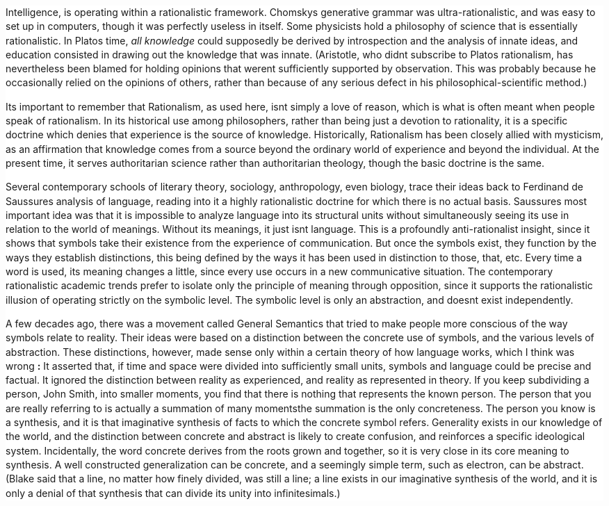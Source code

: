 Intelligence, is operating within a rationalistic framework. Chomskys
generative grammar was ultra-rationalistic, and was easy to set up in
computers, though it was perfectly useless in itself. Some physicists hold a
philosophy of science that is essentially rationalistic. In Platos time, _all
knowledge_ could supposedly be derived by introspection and the analysis of
innate ideas, and education consisted in drawing out the knowledge that was
innate. (Aristotle, who didnt subscribe to Platos rationalism, has
nevertheless been blamed for holding opinions that werent sufficiently
supported by observation. This was probably because he occasionally relied on
the opinions of others, rather than because of any serious defect in his
philosophical-scientific method.)

Its important to remember that Rationalism, as used here, isnt simply a
love of reason, which is what is often meant when people speak of
rationalism. In its historical use among philosophers, rather than being
just a devotion to rationality, it is a specific doctrine which denies that
experience is the source of knowledge. Historically, Rationalism has been
closely allied with mysticism, as an affirmation that knowledge comes from a
source beyond the ordinary world of experience and beyond the individual. At
the present time, it serves authoritarian science rather than authoritarian
theology, though the basic doctrine is the same.

Several contemporary schools of literary theory, sociology, anthropology, even
biology, trace their ideas back to Ferdinand de Saussures analysis of
language, reading into it a highly rationalistic doctrine for which there is
no actual basis. Saussures most important idea was that it is impossible to
analyze language into its structural units without simultaneously seeing its
use in relation to the world of meanings. Without its meanings, it just isnt
language. This is a profoundly anti-rationalist insight, since it shows that
symbols take their existence from the experience of communication. But once
the symbols exist, they function by the ways they establish distinctions,
this being defined by the ways it has been used in distinction to those,
that, etc. Every time a word is used, its meaning changes a little, since
every use occurs in a new communicative situation. The contemporary
rationalistic academic trends prefer to isolate only the principle of meaning
through opposition, since it supports the rationalistic illusion of operating
strictly on the symbolic level. The symbolic level is only an abstraction,
and doesnt exist independently.

A few decades ago, there was a movement called General Semantics that tried to
make people more conscious of the way symbols relate to reality. Their ideas
were based on a distinction between the concrete use of symbols, and the
various levels of abstraction. These distinctions, however, made sense only
within a certain theory of how language works, which I think was wrong **:**
It asserted that, if time and space were divided into sufficiently small
units, symbols and language could be precise and factual. It ignored the
distinction between reality as experienced, and reality as represented in
theory. If you keep subdividing a person, John Smith, into smaller moments,
you find that there is nothing that represents the known person. The person
that you are really referring to is actually a summation of many momentsthe
summation is the only concreteness. The person you know is a synthesis, and
it is that imaginative synthesis of facts to which the concrete symbol refers.
Generality exists in our knowledge of the world, and the distinction between
concrete and abstract is likely to create confusion, and reinforces a specific
ideological system. Incidentally, the word concrete derives from the roots
grown and together, so it is very close in its core meaning to
synthesis. A well constructed generalization can be concrete, and a
seemingly simple term, such as electron, can be abstract. (Blake said that
a line, no matter how finely divided, was still a line; a line exists in our
imaginative synthesis of the world, and it is only a denial of that synthesis
that can divide its unity into infinitesimals.)
